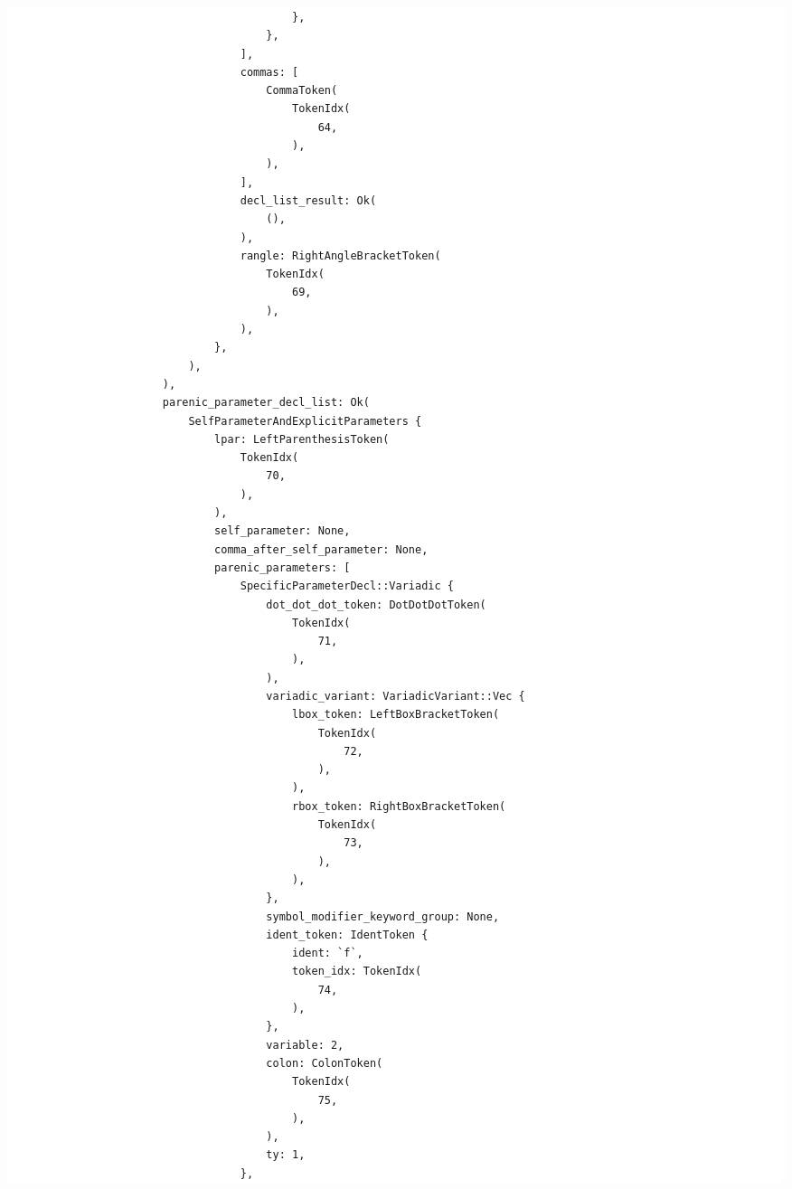                                                 },
                                            },
                                        ],
                                        commas: [
                                            CommaToken(
                                                TokenIdx(
                                                    64,
                                                ),
                                            ),
                                        ],
                                        decl_list_result: Ok(
                                            (),
                                        ),
                                        rangle: RightAngleBracketToken(
                                            TokenIdx(
                                                69,
                                            ),
                                        ),
                                    },
                                ),
                            ),
                            parenic_parameter_decl_list: Ok(
                                SelfParameterAndExplicitParameters {
                                    lpar: LeftParenthesisToken(
                                        TokenIdx(
                                            70,
                                        ),
                                    ),
                                    self_parameter: None,
                                    comma_after_self_parameter: None,
                                    parenic_parameters: [
                                        SpecificParameterDecl::Variadic {
                                            dot_dot_dot_token: DotDotDotToken(
                                                TokenIdx(
                                                    71,
                                                ),
                                            ),
                                            variadic_variant: VariadicVariant::Vec {
                                                lbox_token: LeftBoxBracketToken(
                                                    TokenIdx(
                                                        72,
                                                    ),
                                                ),
                                                rbox_token: RightBoxBracketToken(
                                                    TokenIdx(
                                                        73,
                                                    ),
                                                ),
                                            },
                                            symbol_modifier_keyword_group: None,
                                            ident_token: IdentToken {
                                                ident: `f`,
                                                token_idx: TokenIdx(
                                                    74,
                                                ),
                                            },
                                            variable: 2,
                                            colon: ColonToken(
                                                TokenIdx(
                                                    75,
                                                ),
                                            ),
                                            ty: 1,
                                        },